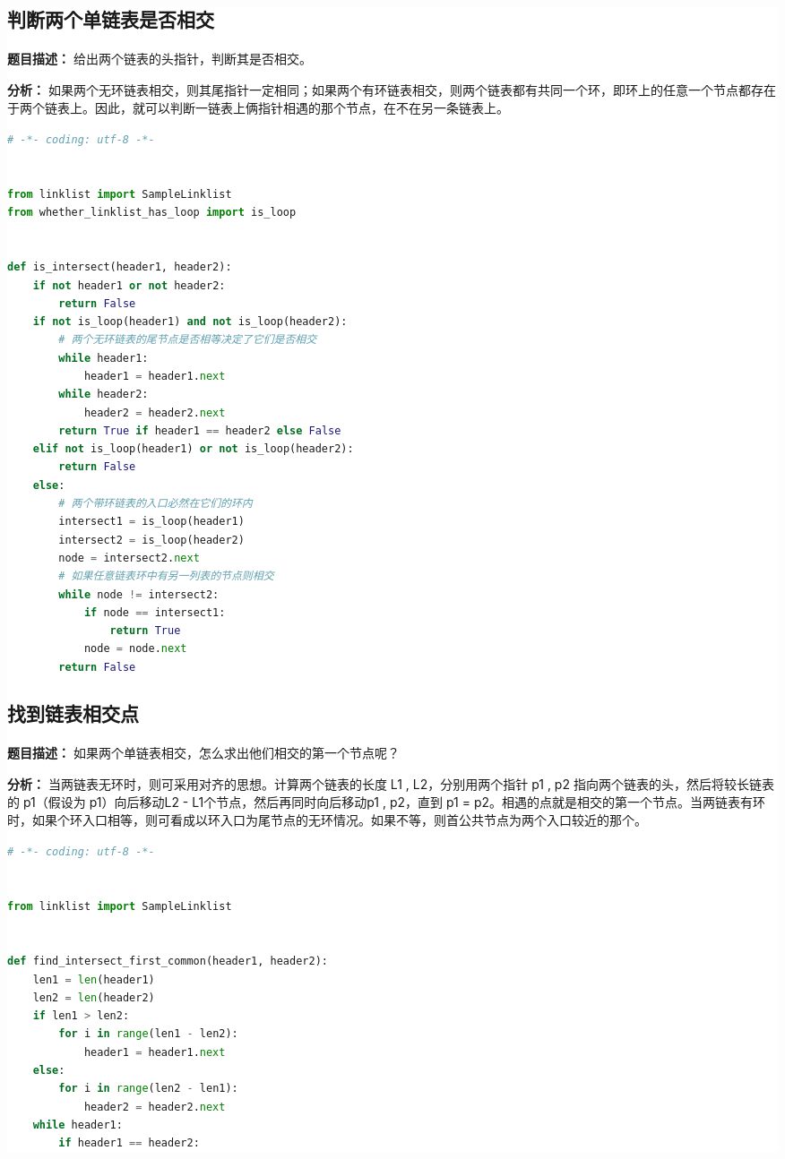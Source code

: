 ## 判断两个单链表是否相交
**题目描述：** 给出两个链表的头指针，判断其是否相交。

**分析：** 如果两个无环链表相交，则其尾指针一定相同；如果两个有环链表相交，则两个链表都有共同一个环，即环上的任意一个节点都存在于两个链表上。因此，就可以判断一链表上俩指针相遇的那个节点，在不在另一条链表上。

```python
# -*- coding: utf-8 -*-


from linklist import SampleLinklist
from whether_linklist_has_loop import is_loop


def is_intersect(header1, header2):
    if not header1 or not header2:
        return False
    if not is_loop(header1) and not is_loop(header2):
        # 两个无环链表的尾节点是否相等决定了它们是否相交
        while header1:
            header1 = header1.next
        while header2:
            header2 = header2.next
        return True if header1 == header2 else False
    elif not is_loop(header1) or not is_loop(header2):
        return False
    else:
        # 两个带环链表的入口必然在它们的环内
        intersect1 = is_loop(header1)
        intersect2 = is_loop(header2)
        node = intersect2.next
        # 如果任意链表环中有另一列表的节点则相交
        while node != intersect2:
            if node == intersect1:
                return True
            node = node.next
        return False
```

## 找到链表相交点
**题目描述：** 如果两个单链表相交，怎么求出他们相交的第一个节点呢？

**分析：** 当两链表无环时，则可采用对齐的思想。计算两个链表的长度 L1 , L2，分别用两个指针 p1 , p2 指向两个链表的头，然后将较长链表的 p1（假设为 p1）向后移动L2 - L1个节点，然后再同时向后移动p1 , p2，直到 p1 = p2。相遇的点就是相交的第一个节点。当两链表有环时，如果个环入口相等，则可看成以环入口为尾节点的无环情况。如果不等，则首公共节点为两个入口较近的那个。

```python
# -*- coding: utf-8 -*-


from linklist import SampleLinklist


def find_intersect_first_common(header1, header2):
    len1 = len(header1)
    len2 = len(header2)
    if len1 > len2:
        for i in range(len1 - len2):
            header1 = header1.next
    else:
        for i in range(len2 - len1):
            header2 = header2.next
    while header1:
        if header1 == header2:
```